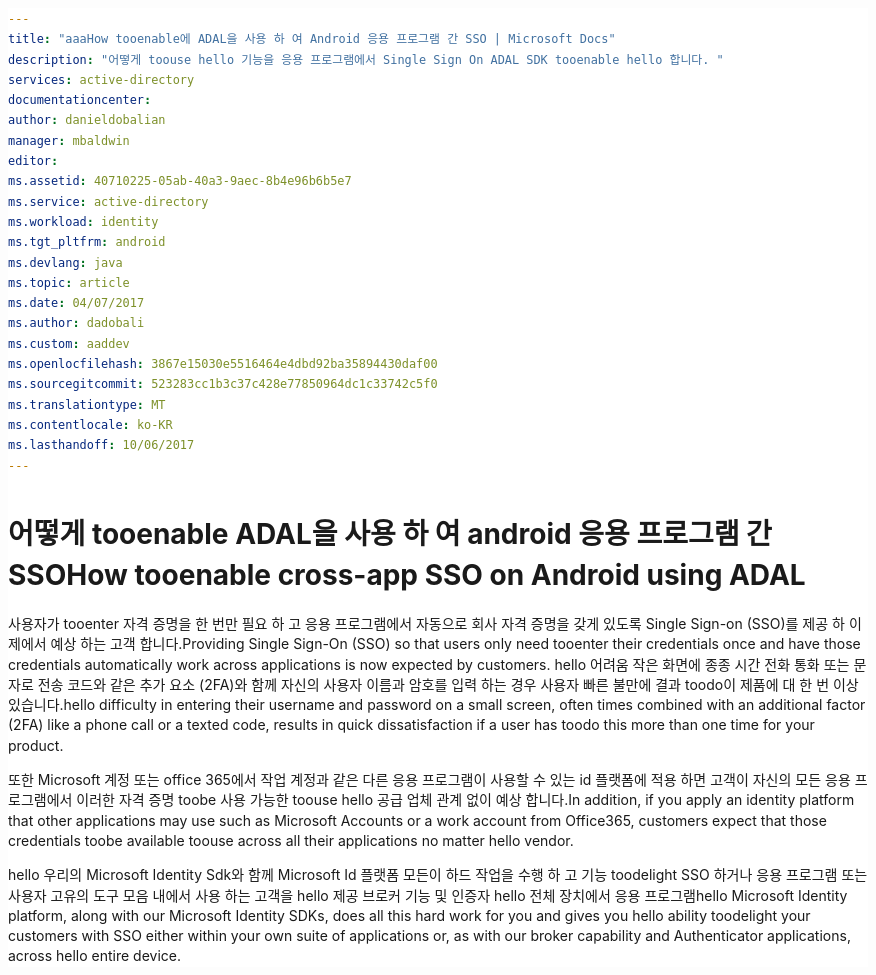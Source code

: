 ```yaml
---
title: "aaaHow tooenable에 ADAL을 사용 하 여 Android 응용 프로그램 간 SSO | Microsoft Docs"
description: "어떻게 toouse hello 기능을 응용 프로그램에서 Single Sign On ADAL SDK tooenable hello 합니다. "
services: active-directory
documentationcenter: 
author: danieldobalian
manager: mbaldwin
editor: 
ms.assetid: 40710225-05ab-40a3-9aec-8b4e96b6b5e7
ms.service: active-directory
ms.workload: identity
ms.tgt_pltfrm: android
ms.devlang: java
ms.topic: article
ms.date: 04/07/2017
ms.author: dadobali
ms.custom: aaddev
ms.openlocfilehash: 3867e15030e5516464e4dbd92ba35894430daf00
ms.sourcegitcommit: 523283cc1b3c37c428e77850964dc1c33742c5f0
ms.translationtype: MT
ms.contentlocale: ko-KR
ms.lasthandoff: 10/06/2017
---
```

# <a name="how-tooenable-cross-app-sso-on-android-using-adal"></a><span data-ttu-id="34e98-103">어떻게 tooenable ADAL을 사용 하 여 android 응용 프로그램 간 SSO</span><span class="sxs-lookup"><span data-stu-id="34e98-103">How tooenable cross-app SSO on Android using ADAL</span></span>
<span data-ttu-id="34e98-104">사용자가 tooenter 자격 증명을 한 번만 필요 하 고 응용 프로그램에서 자동으로 회사 자격 증명을 갖게 있도록 Single Sign-on (SSO)를 제공 하 이제에서 예상 하는 고객 합니다.</span><span class="sxs-lookup"><span data-stu-id="34e98-104">Providing Single Sign-On (SSO) so that users only need tooenter their credentials once and have those credentials automatically work across applications is now expected by customers.</span></span> <span data-ttu-id="34e98-105">hello 어려움 작은 화면에 종종 시간 전화 통화 또는 문자로 전송 코드와 같은 추가 요소 (2FA)와 함께 자신의 사용자 이름과 암호를 입력 하는 경우 사용자 빠른 불만에 결과 toodo이 제품에 대 한 번 이상 있습니다.</span><span class="sxs-lookup"><span data-stu-id="34e98-105">hello difficulty in entering their username and password on a small screen, often times combined with an additional factor (2FA) like a phone call or a texted code, results in quick dissatisfaction if a user has toodo this more than one time for your product.</span></span>

<span data-ttu-id="34e98-106">또한 Microsoft 계정 또는 office 365에서 작업 계정과 같은 다른 응용 프로그램이 사용할 수 있는 id 플랫폼에 적용 하면 고객이 자신의 모든 응용 프로그램에서 이러한 자격 증명 toobe 사용 가능한 toouse hello 공급 업체 관계 없이 예상 합니다.</span><span class="sxs-lookup"><span data-stu-id="34e98-106">In addition, if you apply an identity platform that other applications may use such as Microsoft Accounts or a work account from Office365, customers expect that those credentials toobe available toouse across all their applications no matter hello vendor.</span></span>

<span data-ttu-id="34e98-107">hello 우리의 Microsoft Identity Sdk와 함께 Microsoft Id 플랫폼 모든이 하드 작업을 수행 하 고 기능 toodelight SSO 하거나 응용 프로그램 또는 사용자 고유의 도구 모음 내에서 사용 하는 고객을 hello 제공 브로커 기능 및 인증자 hello 전체 장치에서 응용 프로그램</span><span class="sxs-lookup"><span data-stu-id="34e98-107">hello Microsoft Identity platform, along with our Microsoft Identity SDKs, does all this hard work for you and gives you hello ability toodelight your customers with SSO either within your own suite of applications or, as with our broker capability and Authenticator applications, across hello entire device.</span></span>
